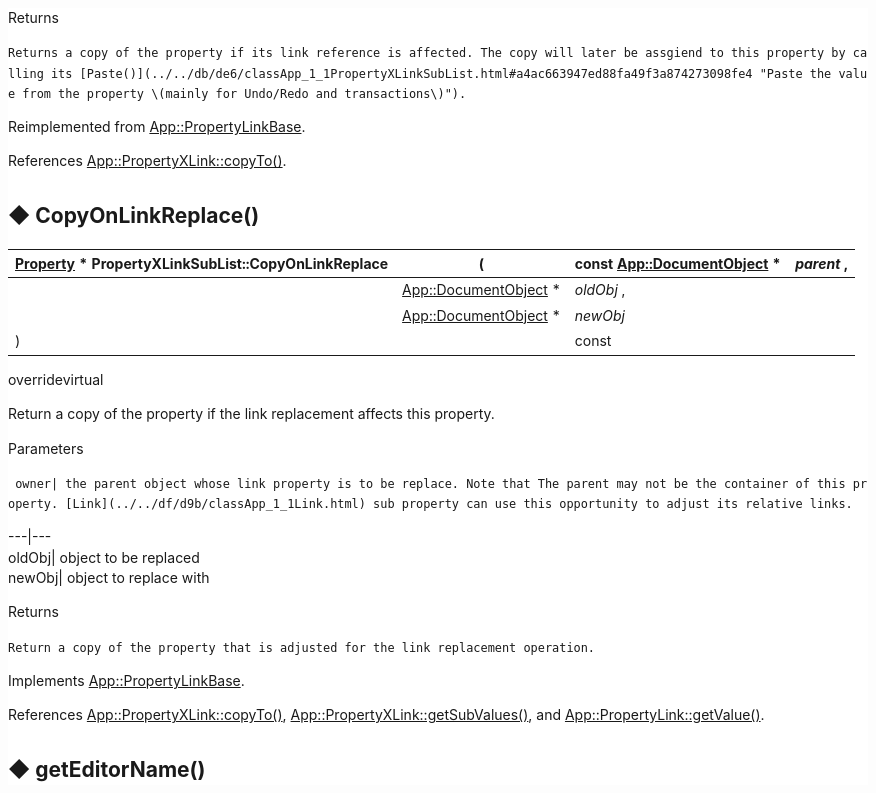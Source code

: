 Returns

    Returns a copy of the property if its link reference is affected. The copy will later be assgiend to this property by calling its [Paste()](../../db/de6/classApp_1_1PropertyXLinkSubList.html#a4ac663947ed88fa49f3a874273098fe4 "Paste the value from the property \(mainly for Undo/Redo and transactions\)"). 

Reimplemented from
[App::PropertyLinkBase](../../d6/d3b/classApp_1_1PropertyLinkBase.html#a0d1a5adbda3ed0d03313b8827548c1d6).

References
[App::PropertyXLink::copyTo()](../../d2/de2/classApp_1_1PropertyXLink.html#a19874848830f7ac84fa39aaec584723c).

## ◆ CopyOnLinkReplace()

| [Property](../../d0/da9/classApp_1_1Property.html) * PropertyXLinkSubList::CopyOnLinkReplace  | ( | const [App::DocumentObject](../../d2/de4/classApp_1_1DocumentObject.html) *  | _parent_ ,   
---|---|---|---  
|  | [App::DocumentObject](../../d2/de4/classApp_1_1DocumentObject.html) *  | _oldObj_ ,   
|  | [App::DocumentObject](../../d2/de4/classApp_1_1DocumentObject.html) *  | _newObj_  
| ) | |  const  
overridevirtual  
  
Return a copy of the property if the link replacement affects this property.

Parameters

     owner| the parent object whose link property is to be replace. Note that The parent may not be the container of this property. [Link](../../df/d9b/classApp_1_1Link.html) sub property can use this opportunity to adjust its relative links.   
---|---  
oldObj| object to be replaced  
newObj| object to replace with  
  
Returns

    Return a copy of the property that is adjusted for the link replacement operation. 

Implements
[App::PropertyLinkBase](../../d6/d3b/classApp_1_1PropertyLinkBase.html#ad21232bfd601a848542b503d73d14a9c).

References
[App::PropertyXLink::copyTo()](../../d2/de2/classApp_1_1PropertyXLink.html#a19874848830f7ac84fa39aaec584723c),
[App::PropertyXLink::getSubValues()](../../d2/de2/classApp_1_1PropertyXLink.html#a6a73ddf81fd55ce432348c25878c2563),
and
[App::PropertyLink::getValue()](../../d4/d77/classApp_1_1PropertyLink.html#a1977d393d8e53d0e3d712c78ac851869).

## ◆ getEditorName()

